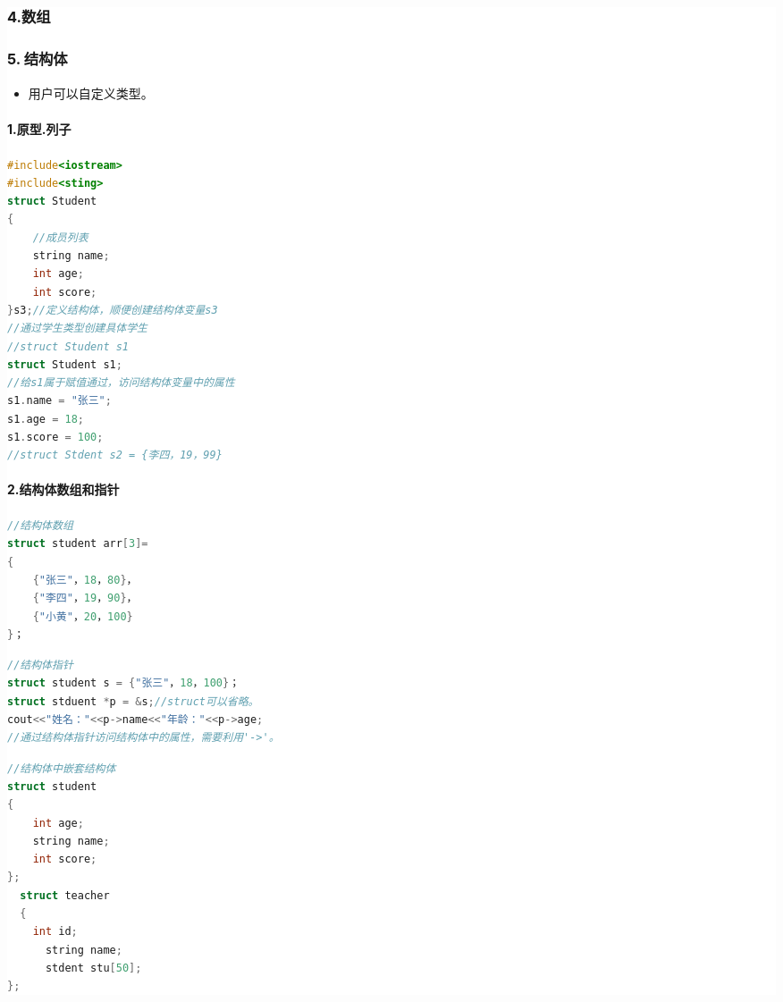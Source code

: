 ### 4.数组





### 5. 结构体

+ 用户可以自定义类型。

#### 1.原型.列子

```c++
#include<iostream>
#include<sting>
struct Student
{
	//成员列表
    string name;
    int age;
    int score;
}s3;//定义结构体，顺便创建结构体变量s3
//通过学生类型创建具体学生
//struct Student s1
struct Student s1;
//给s1属于赋值通过，访问结构体变量中的属性
s1.name = "张三";
s1.age = 18;
s1.score = 100;
//struct Stdent s2 = {李四，19，99}

```

#### 2.结构体数组和指针

``` c++
//结构体数组
struct student arr[3]=
{
    {"张三"，18，80}，
    {"李四"，19，90}，
    {"小黄"，20，100}
}；
```

``` c++
//结构体指针
struct student s = {"张三"，18，100}；
struct stduent *p = &s;//struct可以省略。
cout<<"姓名："<<p->name<<"年龄："<<p->age;
//通过结构体指针访问结构体中的属性，需要利用'->'。
```

``` c++
//结构体中嵌套结构体
struct student
{
    int age;
    string name;
    int score;
};
  struct teacher
  {
   	int id;
      string name;
      stdent stu[50];
};

```